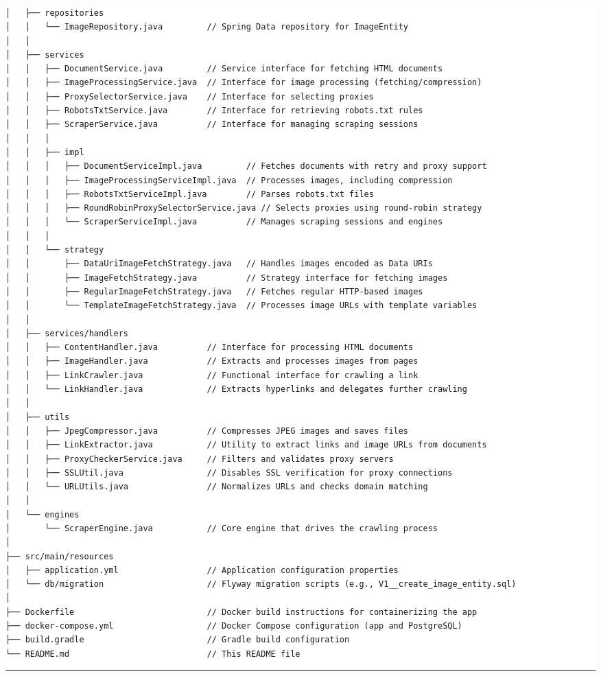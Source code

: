 ```
│   ├── repositories
│   │   └── ImageRepository.java         // Spring Data repository for ImageEntity
│   │
│   ├── services
│   │   ├── DocumentService.java         // Service interface for fetching HTML documents
│   │   ├── ImageProcessingService.java  // Interface for image processing (fetching/compression)
│   │   ├── ProxySelectorService.java    // Interface for selecting proxies
│   │   ├── RobotsTxtService.java        // Interface for retrieving robots.txt rules
│   │   ├── ScraperService.java          // Interface for managing scraping sessions
│   │   │
│   │   ├── impl
│   │   │   ├── DocumentServiceImpl.java         // Fetches documents with retry and proxy support
│   │   │   ├── ImageProcessingServiceImpl.java  // Processes images, including compression
│   │   │   ├── RobotsTxtServiceImpl.java        // Parses robots.txt files
│   │   │   ├── RoundRobinProxySelectorService.java // Selects proxies using round-robin strategy
│   │   │   └── ScraperServiceImpl.java          // Manages scraping sessions and engines
│   │   │
│   │   └── strategy
│   │       ├── DataUriImageFetchStrategy.java   // Handles images encoded as Data URIs
│   │       ├── ImageFetchStrategy.java          // Strategy interface for fetching images
│   │       ├── RegularImageFetchStrategy.java   // Fetches regular HTTP-based images
│   │       └── TemplateImageFetchStrategy.java  // Processes image URLs with template variables
│   │
│   ├── services/handlers
│   │   ├── ContentHandler.java          // Interface for processing HTML documents
│   │   ├── ImageHandler.java            // Extracts and processes images from pages
│   │   ├── LinkCrawler.java             // Functional interface for crawling a link
│   │   └── LinkHandler.java             // Extracts hyperlinks and delegates further crawling
│   │
│   ├── utils
│   │   ├── JpegCompressor.java          // Compresses JPEG images and saves files
│   │   ├── LinkExtractor.java           // Utility to extract links and image URLs from documents
│   │   ├── ProxyCheckerService.java     // Filters and validates proxy servers
│   │   ├── SSLUtil.java                 // Disables SSL verification for proxy connections
│   │   └── URLUtils.java                // Normalizes URLs and checks domain matching
│   │
│   └── engines
│       └── ScraperEngine.java           // Core engine that drives the crawling process
│
├── src/main/resources
│   ├── application.yml                  // Application configuration properties
│   └── db/migration                     // Flyway migration scripts (e.g., V1__create_image_entity.sql)
│
├── Dockerfile                           // Docker build instructions for containerizing the app
├── docker-compose.yml                   // Docker Compose configuration (app and PostgreSQL)
├── build.gradle                         // Gradle build configuration
└── README.md                            // This README file

```

---